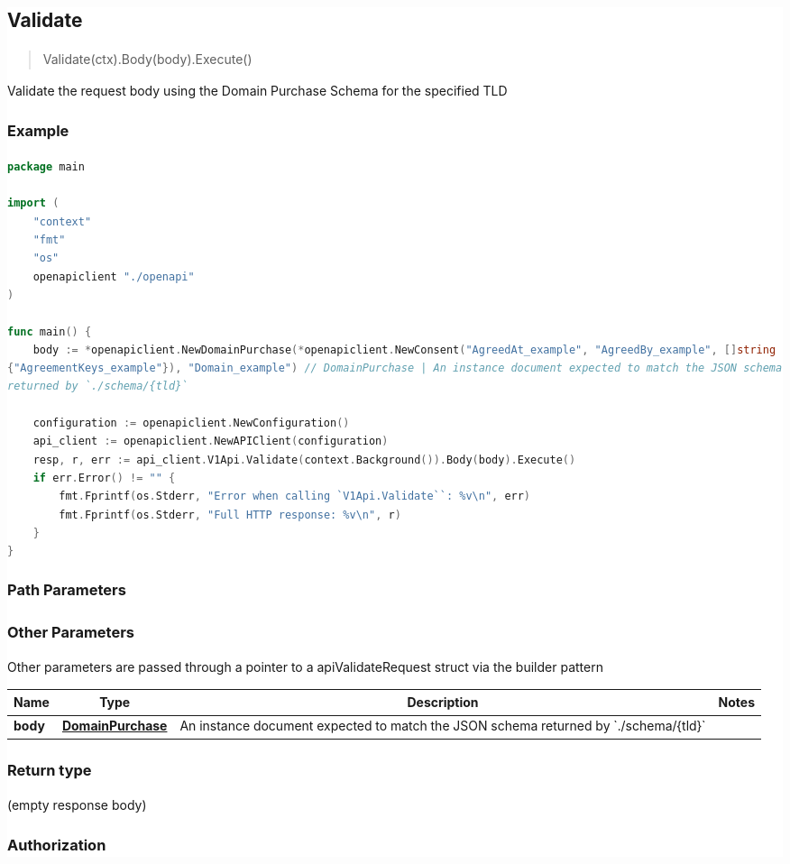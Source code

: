 
## Validate

> Validate(ctx).Body(body).Execute()

Validate the request body using the Domain Purchase Schema for the specified TLD

### Example

```go
package main

import (
    "context"
    "fmt"
    "os"
    openapiclient "./openapi"
)

func main() {
    body := *openapiclient.NewDomainPurchase(*openapiclient.NewConsent("AgreedAt_example", "AgreedBy_example", []string{"AgreementKeys_example"}), "Domain_example") // DomainPurchase | An instance document expected to match the JSON schema returned by `./schema/{tld}`

    configuration := openapiclient.NewConfiguration()
    api_client := openapiclient.NewAPIClient(configuration)
    resp, r, err := api_client.V1Api.Validate(context.Background()).Body(body).Execute()
    if err.Error() != "" {
        fmt.Fprintf(os.Stderr, "Error when calling `V1Api.Validate``: %v\n", err)
        fmt.Fprintf(os.Stderr, "Full HTTP response: %v\n", r)
    }
}
```

### Path Parameters



### Other Parameters

Other parameters are passed through a pointer to a apiValidateRequest struct via the builder pattern


Name | Type | Description  | Notes
------------- | ------------- | ------------- | -------------
 **body** | [**DomainPurchase**](DomainPurchase.md) | An instance document expected to match the JSON schema returned by &#x60;./schema/{tld}&#x60; | 

### Return type

 (empty response body)

### Authorization
